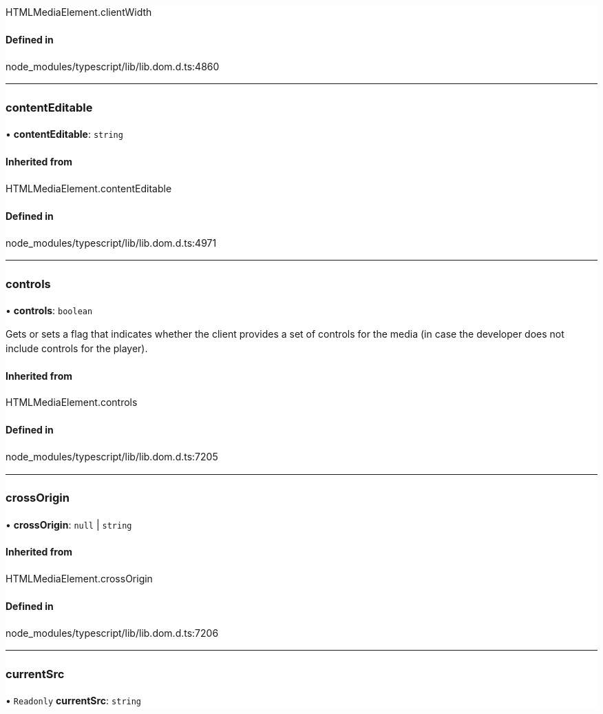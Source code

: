 HTMLMediaElement.clientWidth

#### Defined in

node_modules/typescript/lib/lib.dom.d.ts:4860

___

### contentEditable

• **contentEditable**: `string`

#### Inherited from

HTMLMediaElement.contentEditable

#### Defined in

node_modules/typescript/lib/lib.dom.d.ts:4971

___

### controls

• **controls**: `boolean`

Gets or sets a flag that indicates whether the client provides a set of controls for the media (in case the developer does not include controls for the player).

#### Inherited from

HTMLMediaElement.controls

#### Defined in

node_modules/typescript/lib/lib.dom.d.ts:7205

___

### crossOrigin

• **crossOrigin**: ``null`` \| `string`

#### Inherited from

HTMLMediaElement.crossOrigin

#### Defined in

node_modules/typescript/lib/lib.dom.d.ts:7206

___

### currentSrc

• `Readonly` **currentSrc**: `string`
